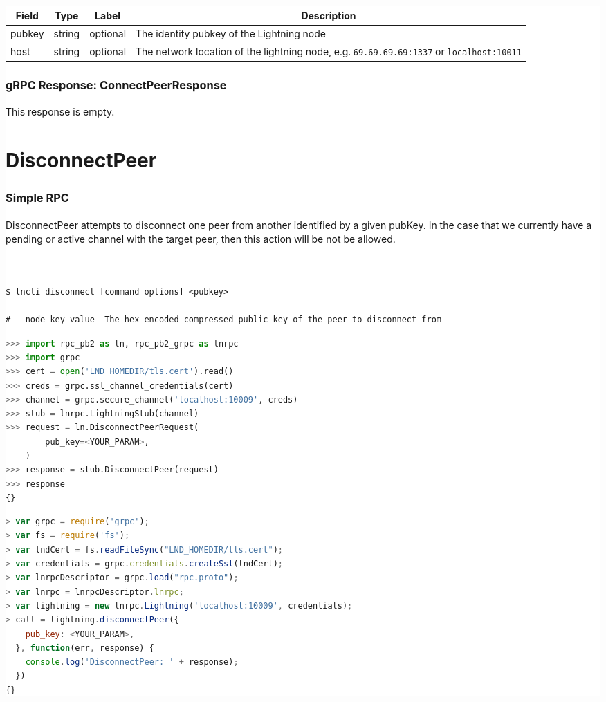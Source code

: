 
Field | Type | Label | Description
----- | ---- | ----- | ----------- 
pubkey | string | optional | The identity pubkey of the Lightning node 
host | string | optional | The network location of the lightning node, e.g. `69.69.69.69:1337` or `localhost:10011` 



### gRPC Response: ConnectPeerResponse 



This response is empty.






# DisconnectPeer

### Simple RPC


 DisconnectPeer attempts to disconnect one peer from another identified by a given pubKey. In the case that we currently have a pending or active channel with the target peer, then this action will be not be allowed.

```shell


$ lncli disconnect [command options] <pubkey>

# --node_key value  The hex-encoded compressed public key of the peer to disconnect from
```

```python
>>> import rpc_pb2 as ln, rpc_pb2_grpc as lnrpc
>>> import grpc
>>> cert = open('LND_HOMEDIR/tls.cert').read()
>>> creds = grpc.ssl_channel_credentials(cert)
>>> channel = grpc.secure_channel('localhost:10009', creds)
>>> stub = lnrpc.LightningStub(channel)
>>> request = ln.DisconnectPeerRequest(
        pub_key=<YOUR_PARAM>,
    )
>>> response = stub.DisconnectPeer(request)
>>> response
{}
```

```javascript
> var grpc = require('grpc');
> var fs = require('fs');
> var lndCert = fs.readFileSync("LND_HOMEDIR/tls.cert");
> var credentials = grpc.credentials.createSsl(lndCert);
> var lnrpcDescriptor = grpc.load("rpc.proto");
> var lnrpc = lnrpcDescriptor.lnrpc;
> var lightning = new lnrpc.Lightning('localhost:10009', credentials); 
> call = lightning.disconnectPeer({ 
    pub_key: <YOUR_PARAM>,
  }, function(err, response) {
    console.log('DisconnectPeer: ' + response);
  })
{}
```
